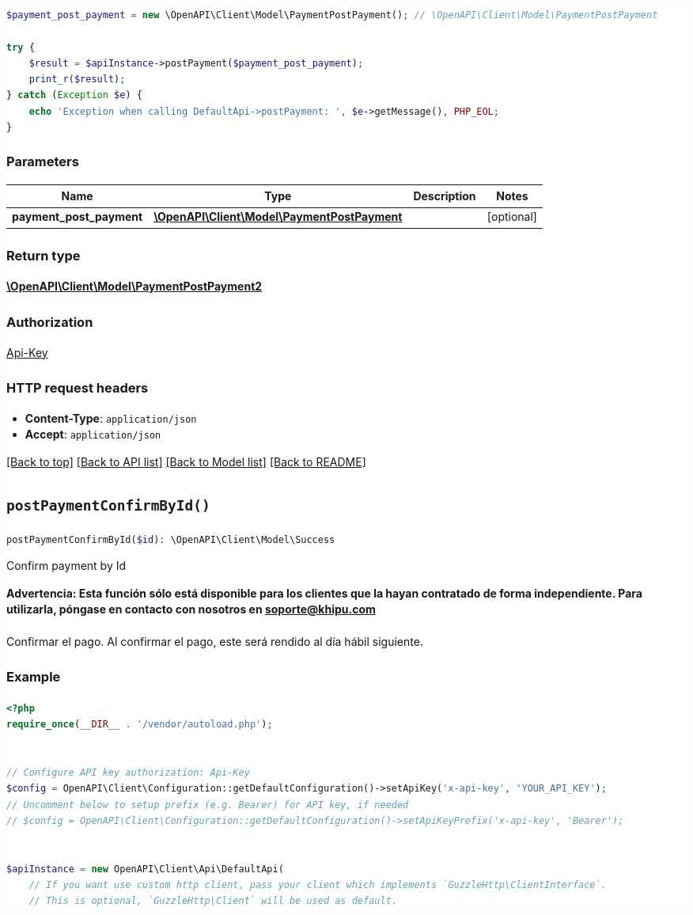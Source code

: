 ```php
$payment_post_payment = new \OpenAPI\Client\Model\PaymentPostPayment(); // \OpenAPI\Client\Model\PaymentPostPayment

try {
    $result = $apiInstance->postPayment($payment_post_payment);
    print_r($result);
} catch (Exception $e) {
    echo 'Exception when calling DefaultApi->postPayment: ', $e->getMessage(), PHP_EOL;
}
```

### Parameters

| Name | Type | Description  | Notes |
| ------------- | ------------- | ------------- | ------------- |
| **payment_post_payment** | [**\OpenAPI\Client\Model\PaymentPostPayment**](../Model/PaymentPostPayment.md)|  | [optional] |

### Return type

[**\OpenAPI\Client\Model\PaymentPostPayment2**](../Model/PaymentPostPayment2.md)

### Authorization

[Api-Key](../../README.md#Api-Key)

### HTTP request headers

- **Content-Type**: `application/json`
- **Accept**: `application/json`

[[Back to top]](#) [[Back to API list]](../../README.md#endpoints)
[[Back to Model list]](../../README.md#models)
[[Back to README]](../../README.md)

## `postPaymentConfirmById()`

```php
postPaymentConfirmById($id): \OpenAPI\Client\Model\Success
```

Confirm payment by Id

**Advertencia: Esta función sólo está disponible para los clientes que la hayan contratado de forma independiente. Para utilizarla, póngase en contacto con nosotros en soporte@khipu.com**<br><br> Confirmar el pago. Al confirmar el pago, este será rendido al día hábil siguiente.

### Example

```php
<?php
require_once(__DIR__ . '/vendor/autoload.php');


// Configure API key authorization: Api-Key
$config = OpenAPI\Client\Configuration::getDefaultConfiguration()->setApiKey('x-api-key', 'YOUR_API_KEY');
// Uncomment below to setup prefix (e.g. Bearer) for API key, if needed
// $config = OpenAPI\Client\Configuration::getDefaultConfiguration()->setApiKeyPrefix('x-api-key', 'Bearer');


$apiInstance = new OpenAPI\Client\Api\DefaultApi(
    // If you want use custom http client, pass your client which implements `GuzzleHttp\ClientInterface`.
    // This is optional, `GuzzleHttp\Client` will be used as default.
```